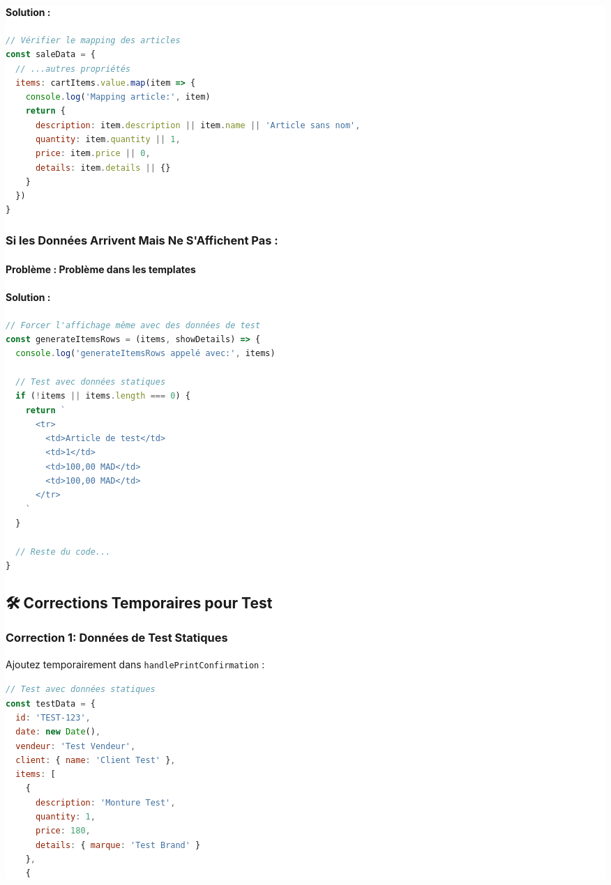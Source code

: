 #### **Solution :**
```javascript
// Vérifier le mapping des articles
const saleData = {
  // ...autres propriétés
  items: cartItems.value.map(item => {
    console.log('Mapping article:', item)
    return {
      description: item.description || item.name || 'Article sans nom',
      quantity: item.quantity || 1,
      price: item.price || 0,
      details: item.details || {}
    }
  })
}
```

### **Si les Données Arrivent Mais Ne S'Affichent Pas :**

#### **Problème :** Problème dans les templates

#### **Solution :**
```javascript
// Forcer l'affichage même avec des données de test
const generateItemsRows = (items, showDetails) => {
  console.log('generateItemsRows appelé avec:', items)
  
  // Test avec données statiques
  if (!items || items.length === 0) {
    return `
      <tr>
        <td>Article de test</td>
        <td>1</td>
        <td>100,00 MAD</td>
        <td>100,00 MAD</td>
      </tr>
    `
  }
  
  // Reste du code...
}
```

## 🛠️ Corrections Temporaires pour Test

### **Correction 1: Données de Test Statiques**

Ajoutez temporairement dans `handlePrintConfirmation` :

```javascript
// Test avec données statiques
const testData = {
  id: 'TEST-123',
  date: new Date(),
  vendeur: 'Test Vendeur',
  client: { name: 'Client Test' },
  items: [
    {
      description: 'Monture Test',
      quantity: 1,
      price: 180,
      details: { marque: 'Test Brand' }
    },
    {
```